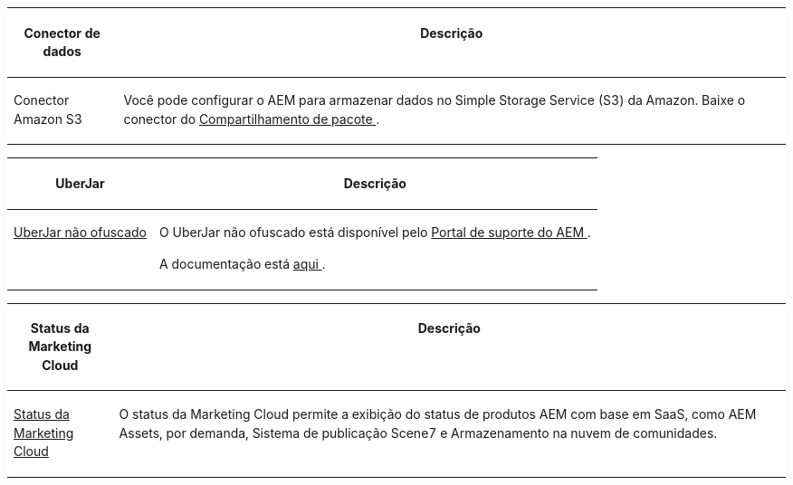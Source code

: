 <table id="table_15DEA1BD45B1483C937AAD15E85FF9DC"> 
 <thead> 
  <tr> 
   <th colname="col1" class="entry"> <p>Conector de dados </p> </th> 
   <th colname="col2" class="entry"> <p>Descrição </p> </th> 
  </tr> 
 </thead>
 <tbody> 
  <tr> 
   <td colname="col1"> <p>Conector Amazon S3 </p> </td> 
   <td colname="col2"> <p>Você pode configurar o AEM para armazenar dados no Simple Storage Service (S3) da Amazon. Baixe o conector do <a href="https://www.adobeaemcloud.com/content/marketplace/marketplaceProxy.html?packagePath=/content/companies/public/adobe/packages/cq610/s3/s3connector" format="https" scope="external">Compartilhamento de pacote </a>. </p> </td> 
  </tr> 
 </tbody> 
</table>

<table id="table_B246814EBEF4474FA1AE8B99E890EE27"> 
 <thead> 
  <tr> 
   <th colname="col1" class="entry"> <p>UberJar </p> </th> 
   <th colname="col2" class="entry"> <p>Descrição </p> </th> 
  </tr> 
 </thead>
 <tbody> 
  <tr> 
   <td colname="col1"> <p> <a href="https://daycare.day.com/home/products/uberjar.html" format="https" scope="external"> UberJar não ofuscado </a> </p> </td> 
   <td colname="col2"> <p>O UberJar não ofuscado está disponível pelo <a href="https://daycare.day.com/home/products/uberjar.html" format="https" scope="external">Portal de suporte do AEM </a>. </p> <p>A documentação está <a href="https://docs.adobe.com/docs/en/aem/6-1/develop/dev-tools/ht-projects-maven.html" format="https" scope="external">aqui </a>. </p> </td> 
  </tr> 
 </tbody> 
</table>


<table id="table_AEB5AD02B5C447358AD5DFA245AEBABA"> 
 <thead> 
  <tr> 
   <th colname="col1" class="entry"> <p>Status da Marketing Cloud </p> </th> 
   <th colname="col2" class="entry"> <p>Descrição </p> </th> 
  </tr> 
 </thead>
 <tbody> 
  <tr> 
   <td colname="col1"> <p> <a href="https://status.adobe.com/marketing_cloud" format="http" scope="external"> Status da Marketing Cloud </a> </p> </td> 
   <td colname="col2"> <p>O status da Marketing Cloud permite a exibição do status de produtos AEM com base em SaaS, como AEM Assets, por demanda, Sistema de publicação Scene7 e Armazenamento na nuvem de comunidades. </p> </td> 
  </tr> 
 </tbody> 
</table>
